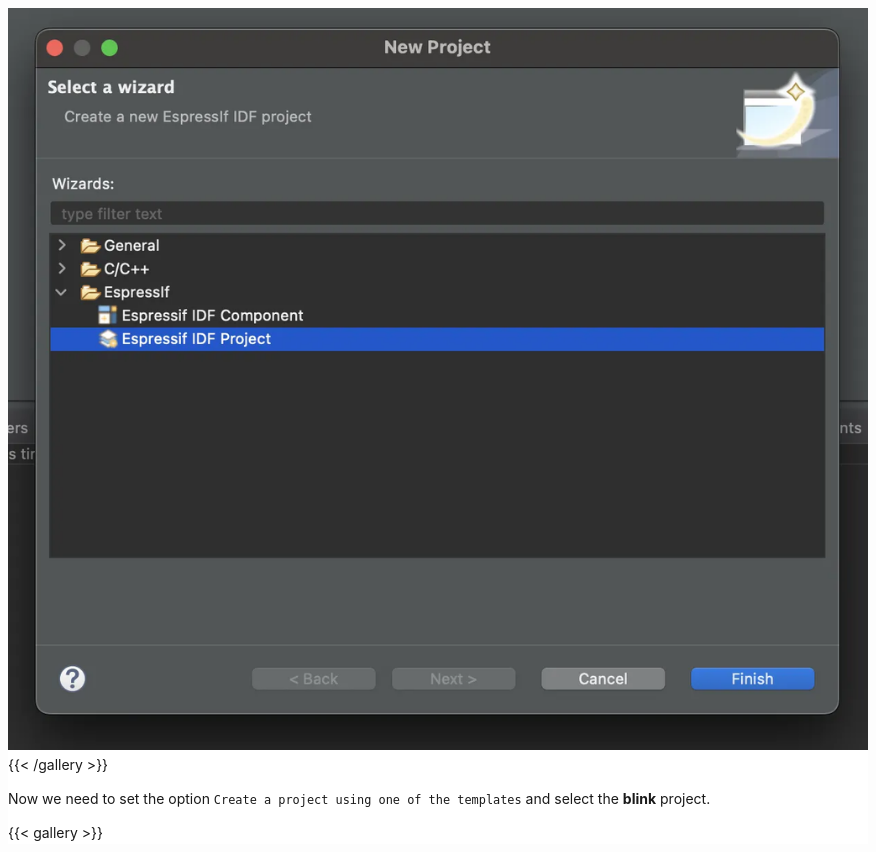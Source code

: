   <img src="assets/espressif-ide-3.webp" />
{{< /gallery >}}

Now we need to set the option `Create a project using one of the templates` and select the **blink** project.

{{< gallery >}}